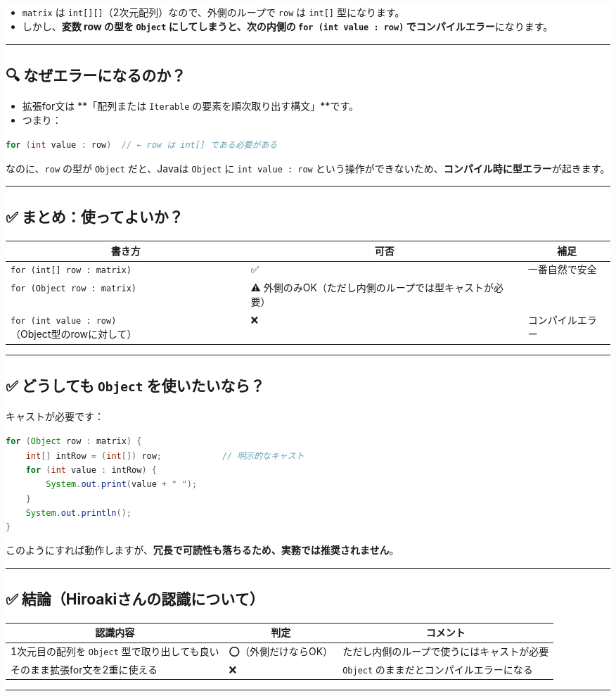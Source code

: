 - `matrix` は `int[][]`（2次元配列）なので、外側のループで `row` は `int[]` 型になります。
- しかし、**変数 row の型を `Object` にしてしまうと、次の内側の `for (int value : row)` でコンパイルエラー**になります。

---

## 🔍 なぜエラーになるのか？

- 拡張for文は **「配列または `Iterable` の要素を順次取り出す構文」**です。
- つまり：

```java
for (int value : row)  // ← row は int[] である必要がある
```

なのに、`row` の型が `Object` だと、Javaは `Object` に `int value : row` という操作ができないため、**コンパイル時に型エラー**が起きます。

---

## ✅ まとめ：使ってよいか？

| 書き方 | 可否 | 補足 |
| --- | --- | --- |
| `for (int[] row : matrix)` | ✅ | 一番自然で安全 |
| `for (Object row : matrix)` | ⚠️ 外側のみOK（ただし内側のループでは型キャストが必要） |  |
| `for (int value : row)` （Object型のrowに対して） | ❌ | コンパイルエラー |

---

## ✅ どうしても `Object` を使いたいなら？

キャストが必要です：

```java
for (Object row : matrix) {
    int[] intRow = (int[]) row;            // 明示的なキャスト
    for (int value : intRow) {
        System.out.print(value + " ");
    }
    System.out.println();
}
```

このようにすれば動作しますが、**冗長で可読性も落ちるため、実務では推奨されません**。

---

## ✅ 結論（Hiroakiさんの認識について）

| 認識内容 | 判定 | コメント |
| --- | --- | --- |
| 1次元目の配列を `Object` 型で取り出しても良い | ⭕（外側だけならOK） | ただし内側のループで使うにはキャストが必要 |
| そのまま拡張for文を2重に使える | ❌ | `Object` のままだとコンパイルエラーになる |

---